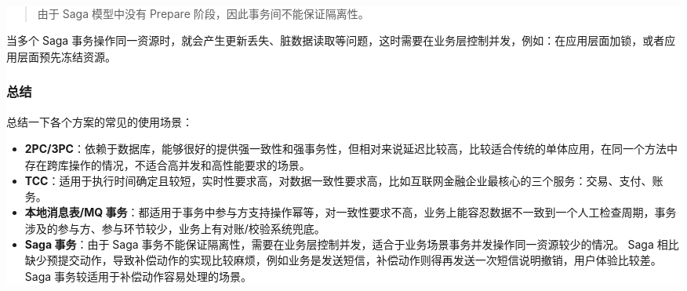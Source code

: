 > 由于 Saga 模型中没有 Prepare 阶段，因此事务间不能保证隔离性。

当多个 Saga 事务操作同一资源时，就会产生更新丢失、脏数据读取等问题，这时需要在业务层控制并发，例如：在应用层面加锁，或者应用层面预先冻结资源。

### 总结

总结一下各个方案的常见的使用场景：

- **2PC/3PC**：依赖于数据库，能够很好的提供强一致性和强事务性，但相对来说延迟比较高，比较适合传统的单体应用，在同一个方法中存在跨库操作的情况，不适合高并发和高性能要求的场景。
- **TCC**：适用于执行时间确定且较短，实时性要求高，对数据一致性要求高，比如互联网金融企业最核心的三个服务：交易、支付、账务。
- **本地消息表/MQ 事务**：都适用于事务中参与方支持操作幂等，对一致性要求不高，业务上能容忍数据不一致到一个人工检查周期，事务涉及的参与方、参与环节较少，业务上有对账/校验系统兜底。
- **Saga 事务**：由于 Saga 事务不能保证隔离性，需要在业务层控制并发，适合于业务场景事务并发操作同一资源较少的情况。 Saga 相比缺少预提交动作，导致补偿动作的实现比较麻烦，例如业务是发送短信，补偿动作则得再发送一次短信说明撤销，用户体验比较差。Saga 事务较适用于补偿动作容易处理的场景。



